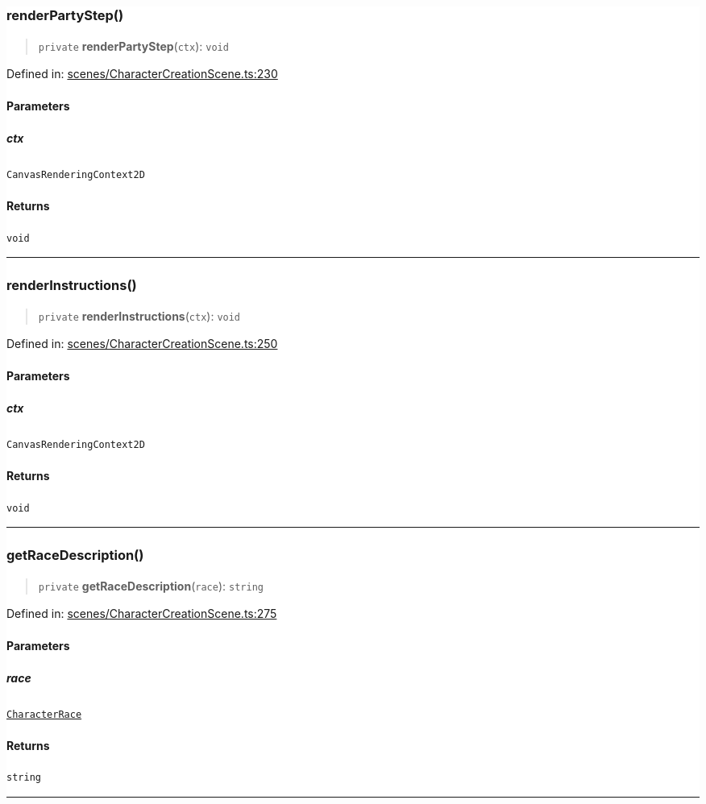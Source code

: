 ### renderPartyStep()

> `private` **renderPartyStep**(`ctx`): `void`

Defined in: [scenes/CharacterCreationScene.ts:230](https://github.com/the4ofus/drpg2/blob/main/src/scenes/CharacterCreationScene.ts#L230)

#### Parameters

##### ctx

`CanvasRenderingContext2D`

#### Returns

`void`

***

### renderInstructions()

> `private` **renderInstructions**(`ctx`): `void`

Defined in: [scenes/CharacterCreationScene.ts:250](https://github.com/the4ofus/drpg2/blob/main/src/scenes/CharacterCreationScene.ts#L250)

#### Parameters

##### ctx

`CanvasRenderingContext2D`

#### Returns

`void`

***

### getRaceDescription()

> `private` **getRaceDescription**(`race`): `string`

Defined in: [scenes/CharacterCreationScene.ts:275](https://github.com/the4ofus/drpg2/blob/main/src/scenes/CharacterCreationScene.ts#L275)

#### Parameters

##### race

[`CharacterRace`](../type-aliases/CharacterRace.md)

#### Returns

`string`

***
